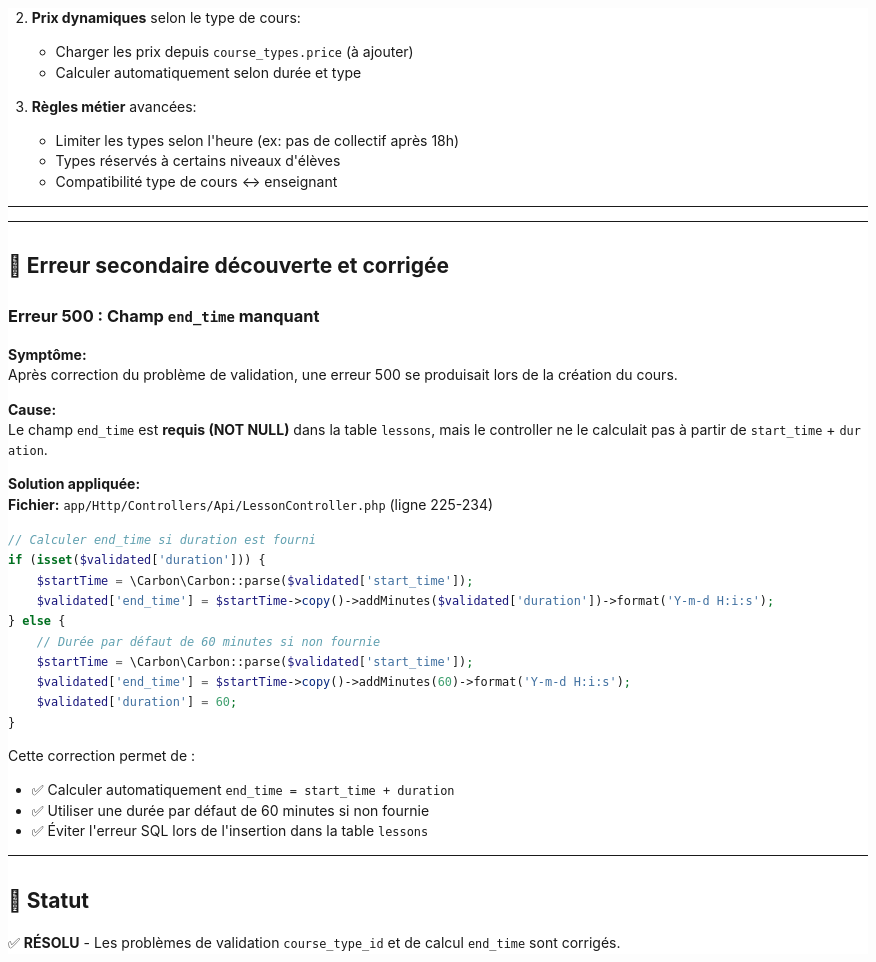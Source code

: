 2. **Prix dynamiques** selon le type de cours:
   - Charger les prix depuis `course_types.price` (à ajouter)
   - Calculer automatiquement selon durée et type

3. **Règles métier** avancées:
   - Limiter les types selon l'heure (ex: pas de collectif après 18h)
   - Types réservés à certains niveaux d'élèves
   - Compatibilité type de cours ↔ enseignant

---

---

## 🐛 Erreur secondaire découverte et corrigée

### Erreur 500 : Champ `end_time` manquant

**Symptôme:**  
Après correction du problème de validation, une erreur 500 se produisait lors de la création du cours.

**Cause:**  
Le champ `end_time` est **requis (NOT NULL)** dans la table `lessons`, mais le controller ne le calculait pas à partir de `start_time` + `duration`.

**Solution appliquée:**  
**Fichier:** `app/Http/Controllers/Api/LessonController.php` (ligne 225-234)

```php
// Calculer end_time si duration est fourni
if (isset($validated['duration'])) {
    $startTime = \Carbon\Carbon::parse($validated['start_time']);
    $validated['end_time'] = $startTime->copy()->addMinutes($validated['duration'])->format('Y-m-d H:i:s');
} else {
    // Durée par défaut de 60 minutes si non fournie
    $startTime = \Carbon\Carbon::parse($validated['start_time']);
    $validated['end_time'] = $startTime->copy()->addMinutes(60)->format('Y-m-d H:i:s');
    $validated['duration'] = 60;
}
```

Cette correction permet de :
- ✅ Calculer automatiquement `end_time = start_time + duration`
- ✅ Utiliser une durée par défaut de 60 minutes si non fournie
- ✅ Éviter l'erreur SQL lors de l'insertion dans la table `lessons`

---

## 🎯 Statut

✅ **RÉSOLU** - Les problèmes de validation `course_type_id` et de calcul `end_time` sont corrigés.

